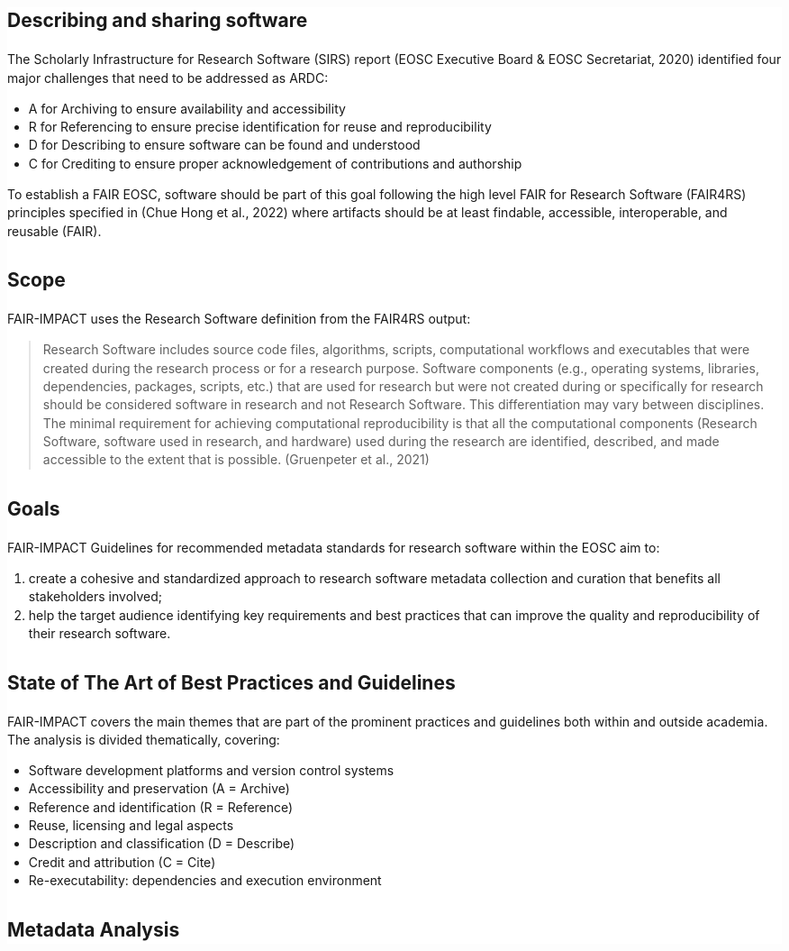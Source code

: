 ## Describing and sharing software

The Scholarly Infrastructure for Research Software (SIRS) report (EOSC Executive Board & EOSC Secretariat, 2020) identified four major challenges that need to be addressed as ARDC:

- A for Archiving to ensure availability and accessibility
- R for Referencing to ensure precise identification for reuse and reproducibility
- D for Describing to ensure software can be found and understood
- C for Crediting to ensure proper acknowledgement of contributions and authorship

To establish a FAIR EOSC, software should be part of this goal following the high level FAIR for Research Software (FAIR4RS) principles specified in (Chue Hong et al., 2022) where artifacts should be at least findable, accessible, interoperable, and reusable (FAIR).

## Scope

FAIR-IMPACT uses the Research Software definition from the FAIR4RS output:

> Research Software includes source code files, algorithms, scripts, computational workflows and executables that were created during the research process or for a research purpose. Software components (e.g., operating systems, libraries, dependencies, packages, scripts, etc.) that are used for research but were not created during or specifically for research should be considered software in research and not Research Software. This differentiation may vary between disciplines. The minimal requirement for achieving computational reproducibility is that all the computational components (Research Software, software used in research, and hardware) used during the research are identified, described, and made accessible to the extent that is possible.
(Gruenpeter et al., 2021)

## Goals

FAIR-IMPACT Guidelines for recommended metadata standards for research software within the EOSC aim to: 

1. create a cohesive and standardized approach to research software metadata collection and curation that benefits all stakeholders involved; 
2. help the target audience identifying key requirements and best practices that can improve the quality and reproducibility of their research software.

## State of The Art of Best Practices and Guidelines

FAIR-IMPACT covers the main themes that are part of the prominent practices and guidelines both within and outside academia. The analysis is divided thematically, covering:

- Software development platforms and version control systems
- Accessibility and preservation (A = Archive)
- Reference and identification (R = Reference)
- Reuse, licensing and legal aspects
- Description and classification (D = Describe)
- Credit and attribution (C = Cite)
- Re-executability: dependencies and execution environment

## Metadata Analysis
